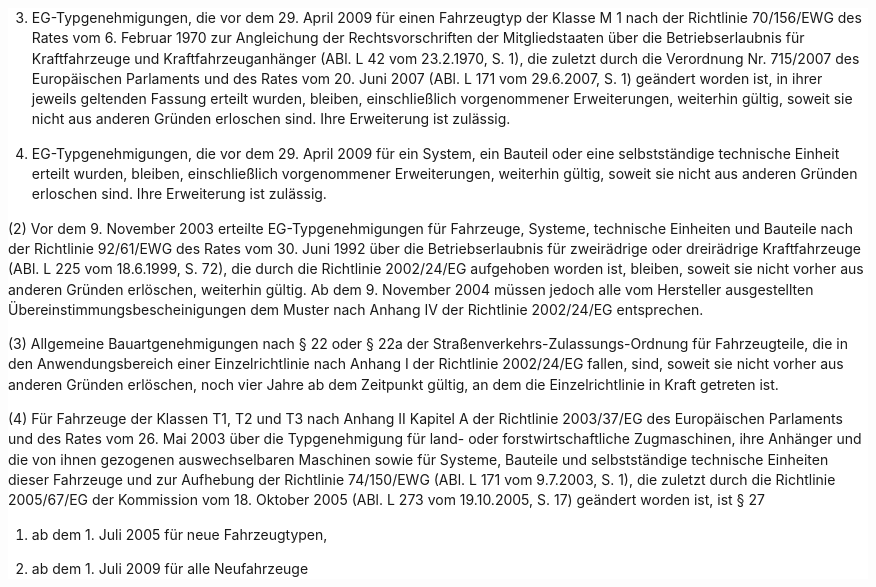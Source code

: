 
3.  EG-Typgenehmigungen, die vor dem 29. April 2009 für einen Fahrzeugtyp
    der Klasse M
    1                    nach der Richtlinie 70/156/EWG des Rates vom 6.
    Februar 1970 zur Angleichung der Rechtsvorschriften der
    Mitgliedstaaten über die Betriebserlaubnis für Kraftfahrzeuge und
    Kraftfahrzeuganhänger (ABl. L 42 vom 23.2.1970, S. 1), die zuletzt
    durch die Verordnung Nr. 715/2007 des Europäischen Parlaments und des
    Rates vom 20. Juni 2007 (ABl. L 171 vom 29.6.2007, S. 1) geändert
    worden ist, in ihrer jeweils geltenden Fassung erteilt wurden,
    bleiben, einschließlich vorgenommener Erweiterungen, weiterhin gültig,
    soweit sie nicht aus anderen Gründen erloschen sind. Ihre Erweiterung
    ist zulässig.


4.  EG-Typgenehmigungen, die vor dem 29. April 2009 für ein System, ein
    Bauteil oder eine selbstständige technische Einheit erteilt wurden,
    bleiben, einschließlich vorgenommener Erweiterungen, weiterhin gültig,
    soweit sie nicht aus anderen Gründen erloschen sind. Ihre Erweiterung
    ist zulässig.




(2) Vor dem 9. November 2003 erteilte EG-Typgenehmigungen für
Fahrzeuge, Systeme, technische Einheiten und Bauteile nach der
Richtlinie 92/61/EWG des Rates vom 30. Juni 1992 über die
Betriebserlaubnis für zweirädrige oder dreirädrige Kraftfahrzeuge
(ABl. L 225 vom 18.6.1999, S. 72), die durch die Richtlinie
2002/24/EG              aufgehoben worden ist, bleiben, soweit sie
nicht vorher aus anderen Gründen erlöschen, weiterhin gültig. Ab dem
9\. November 2004 müssen jedoch alle vom Hersteller ausgestellten
Übereinstimmungsbescheinigungen dem Muster nach Anhang IV der
Richtlinie 2002/24/EG entsprechen.

(3) Allgemeine Bauartgenehmigungen nach § 22 oder § 22a der
Straßenverkehrs-Zulassungs-Ordnung für Fahrzeugteile, die in den
Anwendungsbereich einer Einzelrichtlinie nach Anhang I der Richtlinie
2002/24/EG fallen, sind, soweit sie nicht vorher aus anderen Gründen
erlöschen, noch vier Jahre ab dem Zeitpunkt gültig, an dem die
Einzelrichtlinie in Kraft getreten ist.

(4) Für Fahrzeuge der Klassen T1, T2 und T3 nach Anhang II Kapitel A
der Richtlinie 2003/37/EG des Europäischen Parlaments und des Rates
vom 26. Mai 2003 über die Typgenehmigung für land- oder
forstwirtschaftliche Zugmaschinen, ihre Anhänger und die von ihnen
gezogenen auswechselbaren Maschinen sowie für Systeme, Bauteile und
selbstständige technische Einheiten dieser Fahrzeuge und zur Aufhebung
der Richtlinie 74/150/EWG (ABl. L 171 vom 9.7.2003, S. 1), die zuletzt
durch die Richtlinie 2005/67/EG der Kommission vom 18. Oktober 2005
(ABl. L 273 vom 19.10.2005, S. 17) geändert worden ist, ist § 27

1.  ab dem 1. Juli 2005 für neue Fahrzeugtypen,


2.  ab dem 1. Juli 2009 für alle Neufahrzeuge

